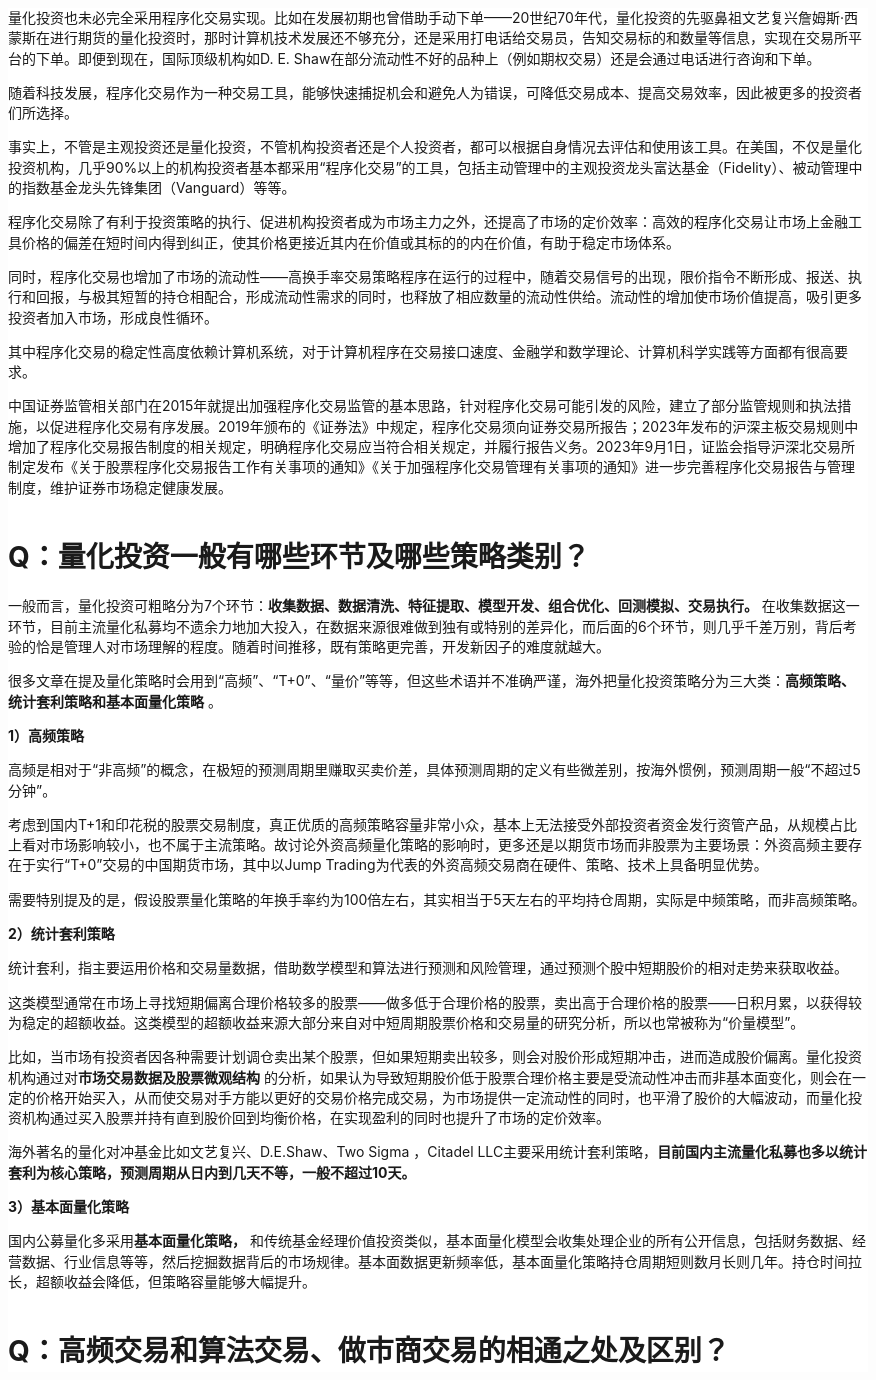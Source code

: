 量化投资也未必完全采用程序化交易实现。比如在发展初期也曾借助手动下单——20世纪70年代，量化投资的先驱鼻祖文艺复兴詹姆斯·西蒙斯在进行期货的量化投资时，那时计算机技术发展还不够充分，还是采用打电话给交易员，告知交易标的和数量等信息，实现在交易所平台的下单。即便到现在，国际顶级机构如D. E. Shaw在部分流动性不好的品种上（例如期权交易）还是会通过电话进行咨询和下单。

随着科技发展，程序化交易作为一种交易工具，能够快速捕捉机会和避免人为错误，可降低交易成本、提高交易效率，因此被更多的投资者们所选择。

事实上，不管是主观投资还是量化投资，不管机构投资者还是个人投资者，都可以根据自身情况去评估和使用该工具。在美国，不仅是量化投资机构，几乎90%以上的机构投资者基本都采用“程序化交易”的工具，包括主动管理中的主观投资龙头富达基金（Fidelity）、被动管理中的指数基金龙头先锋集团（Vanguard）等等。

程序化交易除了有利于投资策略的执行、促进机构投资者成为市场主力之外，还提高了市场的定价效率：高效的程序化交易让市场上金融工具价格的偏差在短时间内得到纠正，使其价格更接近其内在价值或其标的的内在价值，有助于稳定市场体系。

同时，程序化交易也增加了市场的流动性——高换手率交易策略程序在运行的过程中，随着交易信号的出现，限价指令不断形成、报送、执行和回报，与极其短暂的持仓相配合，形成流动性需求的同时，也释放了相应数量的流动性供给。流动性的增加使市场价值提高，吸引更多投资者加入市场，形成良性循环。

其中程序化交易的稳定性高度依赖计算机系统，对于计算机程序在交易接口速度、金融学和数学理论、计算机科学实践等方面都有很高要求。

中国证券监管相关部门在2015年就提出加强程序化交易监管的基本思路，针对程序化交易可能引发的风险，建立了部分监管规则和执法措施，以促进程序化交易有序发展。2019年颁布的《证券法》中规定，程序化交易须向证券交易所报告；2023年发布的沪深主板交易规则中增加了程序化交易报告制度的相关规定，明确程序化交易应当符合相关规定，并履行报告义务。2023年9月1日，证监会指导沪深北交易所制定发布《关于股票程序化交易报告工作有关事项的通知》《关于加强程序化交易管理有关事项的通知》进一步完善程序化交易报告与管理制度，维护证券市场稳定健康发展。

# Q：量化投资一般有哪些环节及哪些策略类别？

一般而言，量化投资可粗略分为7个环节：**收集数据、数据清洗、特征提取、模型开发、组合优化、回测模拟、交易执行。** 在收集数据这一环节，目前主流量化私募均不遗余力地加大投入，在数据来源很难做到独有或特别的差异化，而后面的6个环节，则几乎千差万别，背后考验的恰是管理人对市场理解的程度。随着时间推移，既有策略更完善，开发新因子的难度就越大。

  

很多文章在提及量化策略时会用到“高频”、“T+0”、“量价”等等，但这些术语并不准确严谨，海外把量化投资策略分为三大类：**高频策略、统计套利策略和基本面量化策略** 。

**1）高频策略**　

高频是相对于“非高频”的概念，在极短的预测周期里赚取买卖价差，具体预测周期的定义有些微差别，按海外惯例，预测周期一般“不超过5分钟”。

考虑到国内T+1和印花税的股票交易制度，真正优质的高频策略容量非常小众，基本上无法接受外部投资者资金发行资管产品，从规模占比上看对市场影响较小，也不属于主流策略。故讨论外资高频量化策略的影响时，更多还是以期货市场而非股票为主要场景：外资高频主要存在于实行“T+0”交易的中国期货市场，其中以Jump Trading为代表的外资高频交易商在硬件、策略、技术上具备明显优势。

需要特别提及的是，假设股票量化策略的年换手率约为100倍左右，其实相当于5天左右的平均持仓周期，实际是中频策略，而非高频策略。

**2）统计套利策略**

统计套利，指主要运用价格和交易量数据，借助数学模型和算法进行预测和风险管理，通过预测个股中短期股价的相对走势来获取收益。

这类模型通常在市场上寻找短期偏离合理价格较多的股票——做多低于合理价格的股票，卖出高于合理价格的股票——日积月累，以获得较为稳定的超额收益。这类模型的超额收益来源大部分来自对中短周期股票价格和交易量的研究分析，所以也常被称为“价量模型”。

比如，当市场有投资者因各种需要计划调仓卖出某个股票，但如果短期卖出较多，则会对股价形成短期冲击，进而造成股价偏离。量化投资机构通过对**市场交易数据及股票微观结构** 的分析，如果认为导致短期股价低于股票合理价格主要是受流动性冲击而非基本面变化，则会在一定的价格开始买入，从而使交易对手方能以更好的交易价格完成交易，为市场提供一定流动性的同时，也平滑了股价的大幅波动，而量化投资机构通过买入股票并持有直到股价回到均衡价格，在实现盈利的同时也提升了市场的定价效率。

海外著名的量化对冲基金比如文艺复兴、D.E.Shaw、Two Sigma ，Citadel LLC主要采用统计套利策略，**目前国内主流量化私募也多以统计套利为核心策略，预测周期从日内到几天不等，一般不超过10天。**

**3）基本面量化策略**

国内公募量化多采用**基本面量化策略，** 和传统基金经理价值投资类似，基本面量化模型会收集处理企业的所有公开信息，包括财务数据、经营数据、行业信息等等，然后挖掘数据背后的市场规律。基本面数据更新频率低，基本面量化策略持仓周期短则数月长则几年。持仓时间拉长，超额收益会降低，但策略容量能够大幅提升。

# Q：高频交易和算法交易、做市商交易的相通之处及区别？
